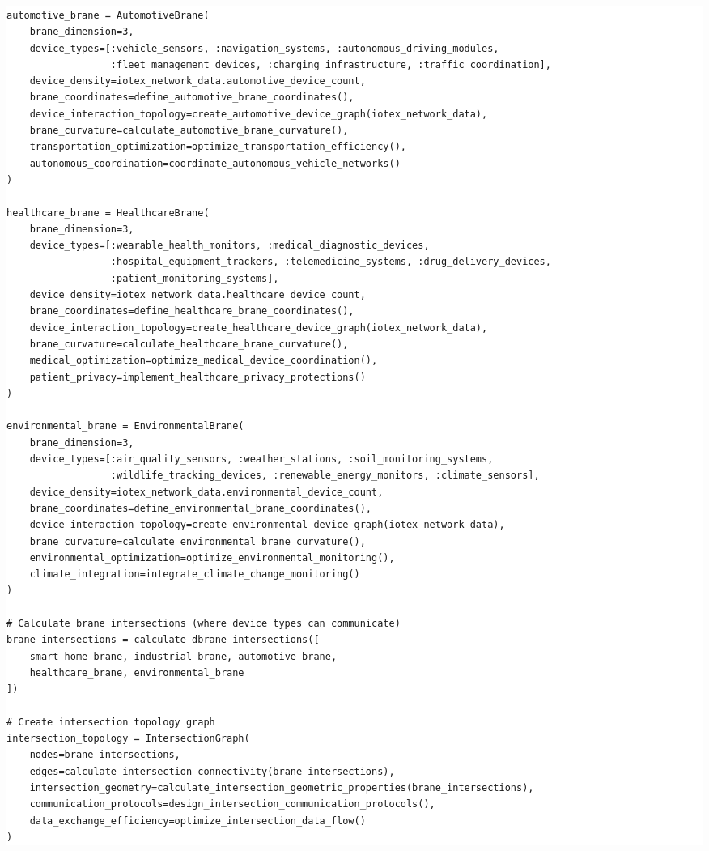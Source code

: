     automotive_brane = AutomotiveBrane(
        brane_dimension=3,
        device_types=[:vehicle_sensors, :navigation_systems, :autonomous_driving_modules,
                      :fleet_management_devices, :charging_infrastructure, :traffic_coordination],
        device_density=iotex_network_data.automotive_device_count,
        brane_coordinates=define_automotive_brane_coordinates(),
        device_interaction_topology=create_automotive_device_graph(iotex_network_data),
        brane_curvature=calculate_automotive_brane_curvature(),
        transportation_optimization=optimize_transportation_efficiency(),
        autonomous_coordination=coordinate_autonomous_vehicle_networks()
    )
    
    healthcare_brane = HealthcareBrane(
        brane_dimension=3,
        device_types=[:wearable_health_monitors, :medical_diagnostic_devices, 
                      :hospital_equipment_trackers, :telemedicine_systems, :drug_delivery_devices,
                      :patient_monitoring_systems],
        device_density=iotex_network_data.healthcare_device_count,
        brane_coordinates=define_healthcare_brane_coordinates(),
        device_interaction_topology=create_healthcare_device_graph(iotex_network_data),
        brane_curvature=calculate_healthcare_brane_curvature(),
        medical_optimization=optimize_medical_device_coordination(),
        patient_privacy=implement_healthcare_privacy_protections()
    )
    
    environmental_brane = EnvironmentalBrane(
        brane_dimension=3,
        device_types=[:air_quality_sensors, :weather_stations, :soil_monitoring_systems,
                      :wildlife_tracking_devices, :renewable_energy_monitors, :climate_sensors],
        device_density=iotex_network_data.environmental_device_count,
        brane_coordinates=define_environmental_brane_coordinates(),
        device_interaction_topology=create_environmental_device_graph(iotex_network_data),
        brane_curvature=calculate_environmental_brane_curvature(),
        environmental_optimization=optimize_environmental_monitoring(),
        climate_integration=integrate_climate_change_monitoring()
    )
    
    # Calculate brane intersections (where device types can communicate)
    brane_intersections = calculate_dbrane_intersections([
        smart_home_brane, industrial_brane, automotive_brane, 
        healthcare_brane, environmental_brane
    ])
    
    # Create intersection topology graph
    intersection_topology = IntersectionGraph(
        nodes=brane_intersections,
        edges=calculate_intersection_connectivity(brane_intersections),
        intersection_geometry=calculate_intersection_geometric_properties(brane_intersections),
        communication_protocols=design_intersection_communication_protocols(),
        data_exchange_efficiency=optimize_intersection_data_flow()
    )
    
